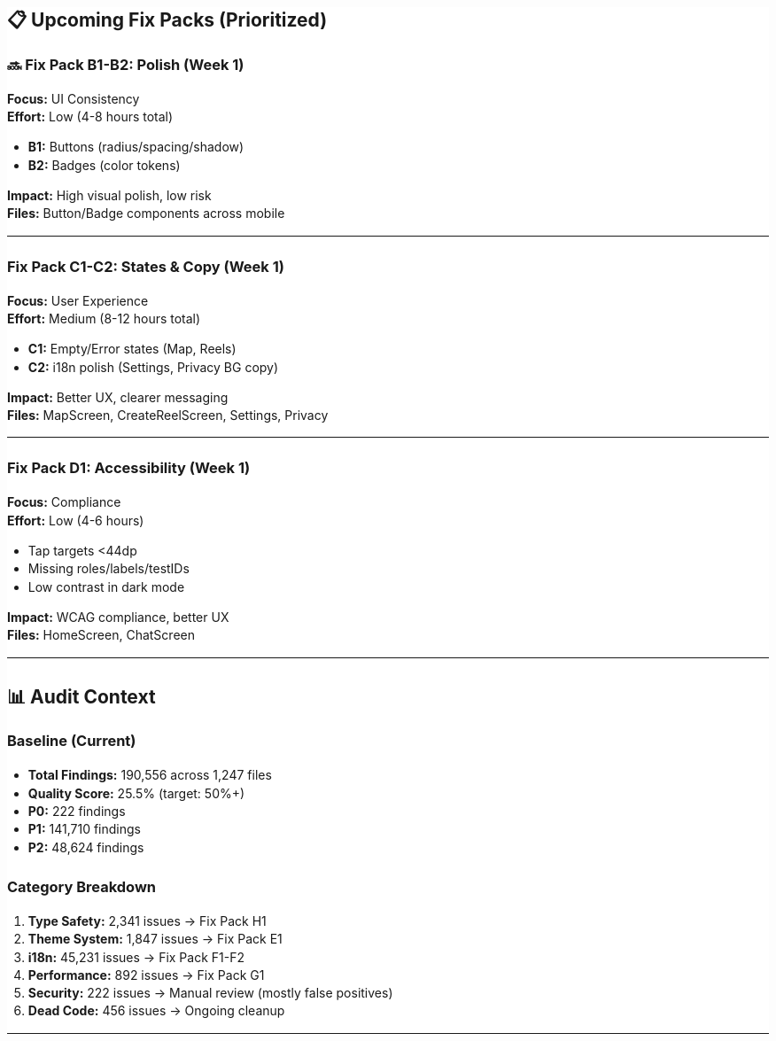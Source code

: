 
## 📋 Upcoming Fix Packs (Prioritized)

### 🔜 Fix Pack B1-B2: Polish (Week 1)
**Focus:** UI Consistency  
**Effort:** Low (4-8 hours total)

- **B1:** Buttons (radius/spacing/shadow)
- **B2:** Badges (color tokens)

**Impact:** High visual polish, low risk  
**Files:** Button/Badge components across mobile

---

### Fix Pack C1-C2: States & Copy (Week 1)
**Focus:** User Experience  
**Effort:** Medium (8-12 hours total)

- **C1:** Empty/Error states (Map, Reels)
- **C2:** i18n polish (Settings, Privacy BG copy)

**Impact:** Better UX, clearer messaging  
**Files:** MapScreen, CreateReelScreen, Settings, Privacy

---

### Fix Pack D1: Accessibility (Week 1)
**Focus:** Compliance  
**Effort:** Low (4-6 hours)

- Tap targets <44dp
- Missing roles/labels/testIDs
- Low contrast in dark mode

**Impact:** WCAG compliance, better UX  
**Files:** HomeScreen, ChatScreen

---

## 📊 Audit Context

### Baseline (Current)
- **Total Findings:** 190,556 across 1,247 files
- **Quality Score:** 25.5% (target: 50%+)
- **P0:** 222 findings
- **P1:** 141,710 findings
- **P2:** 48,624 findings

### Category Breakdown
1. **Type Safety:** 2,341 issues → Fix Pack H1
2. **Theme System:** 1,847 issues → Fix Pack E1  
3. **i18n:** 45,231 issues → Fix Pack F1-F2
4. **Performance:** 892 issues → Fix Pack G1
5. **Security:** 222 issues → Manual review (mostly false positives)
6. **Dead Code:** 456 issues → Ongoing cleanup

---